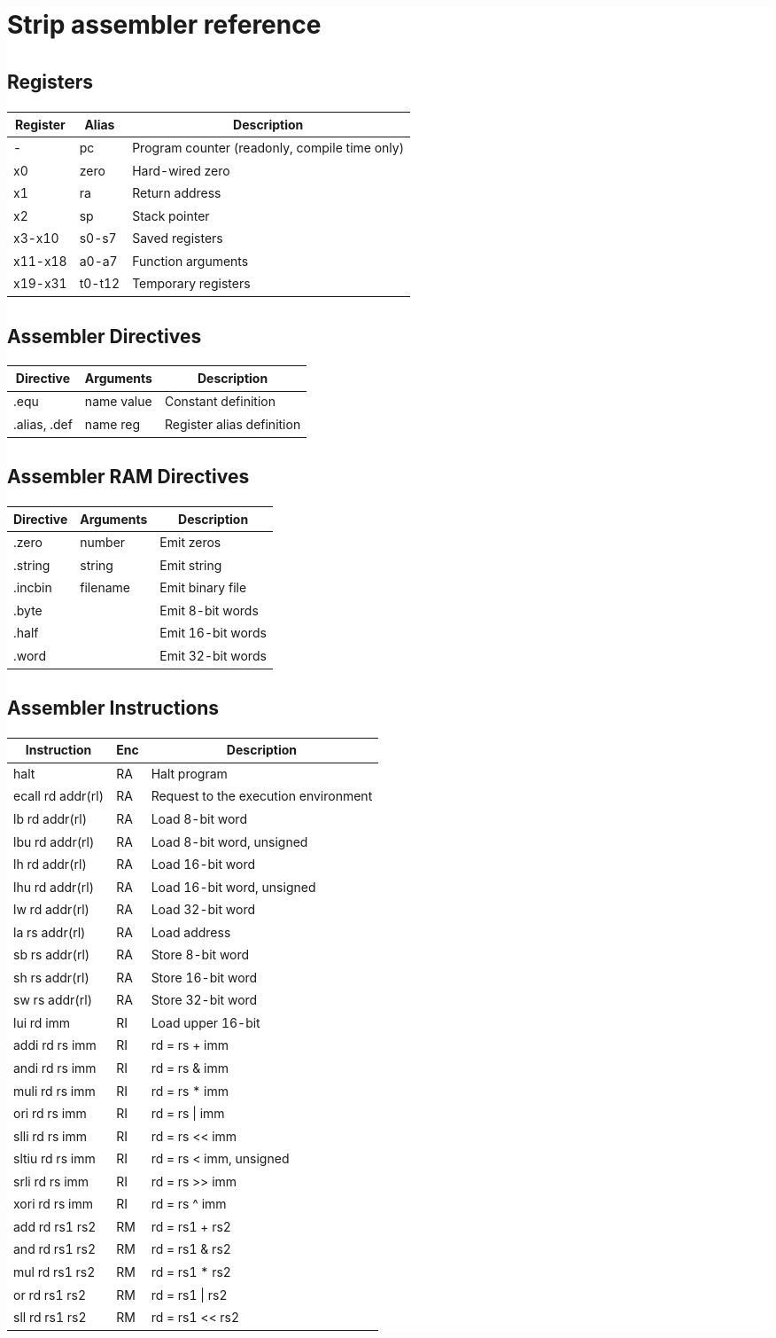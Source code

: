 # Strip assembler reference

## Registers

Register| Alias  | Description
--------|--------|----------------------------------------------
-       | pc     | Program counter (readonly, compile time only)
x0      | zero   | Hard-wired zero
x1      | ra     | Return address
x2      | sp     | Stack pointer
x3-x10  | s0-s7  | Saved registers
x11-x18 | a0-a7  | Function arguments
x19-x31 | t0-t12 | Temporary registers

## Assembler Directives

Directive    | Arguments  | Description
-------------|------------|--------------------
.equ         | name value | Constant definition
.alias, .def | name reg   | Register alias definition

## Assembler RAM Directives

Directive | Arguments | Description
----------|-----------|-------------------
.zero     | number    | Emit zeros
.string   | string    | Emit string
.incbin   | filename  | Emit binary file
.byte     |           | Emit 8-bit words
.half     |           | Emit 16-bit words
.word     |           | Emit 32-bit words

## Assembler Instructions

Instruction           | Enc |  Description
----------------------|-----|-------------------------------------
halt                  | RA  | Halt program
ecall rd     addr(rl) | RA  | Request to the execution environment
lb    rd     addr(rl) | RA  | Load 8-bit word
lbu   rd     addr(rl) | RA  | Load 8-bit word, unsigned
lh    rd     addr(rl) | RA  | Load 16-bit word
lhu   rd     addr(rl) | RA  | Load 16-bit word, unsigned
lw    rd     addr(rl) | RA  | Load 32-bit word
la    rs     addr(rl) | RA  | Load address
sb    rs     addr(rl) | RA  | Store 8-bit word
sh    rs     addr(rl) | RA  | Store 16-bit word
sw    rs     addr(rl) | RA  | Store 32-bit word
lui   rd     imm      | RI  | Load upper 16-bit
addi  rd rs  imm      | RI  | rd = rs + imm
andi  rd rs  imm      | RI  | rd = rs & imm
muli  rd rs  imm      | RI  | rd = rs * imm
ori   rd rs  imm      | RI  | rd = rs \| imm
slli  rd rs  imm      | RI  | rd = rs << imm
sltiu rd rs  imm      | RI  | rd = rs < imm, unsigned
srli  rd rs  imm      | RI  | rd = rs >> imm
xori  rd rs  imm      | RI  | rd = rs ^ imm
add   rd rs1 rs2      | RM  | rd = rs1 + rs2
and   rd rs1 rs2      | RM  | rd = rs1 & rs2
mul   rd rs1 rs2      | RM  | rd = rs1 * rs2
or    rd rs1 rs2      | RM  | rd = rs1 \| rs2
sll   rd rs1 rs2      | RM  | rd = rs1 << rs2
